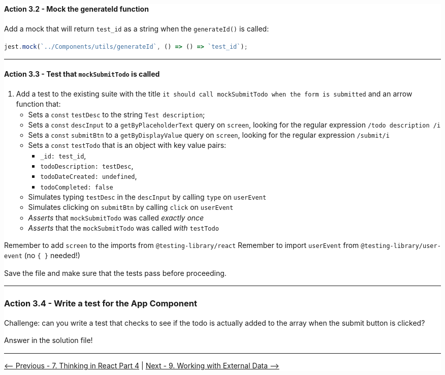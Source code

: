 #### Action 3.2 - Mock the generateId function

Add a mock that will return `test_id` as a string when the `generateId()` is called:

```js
jest.mock(`../Components/utils/generateId`, () => () => `test_id`);

```

---

#### Action 3.3 - Test that `mockSubmitTodo` is called

1. Add a test to the existing suite with the title `it should call mockSubmitTodo when the form is submitted` and an arrow function that:
   - Sets a `const` `testDesc` to the string `Test description`;
   - Sets a `const` `descInput` to a `getByPlaceholderText` query on `screen`, looking for the regular expression `/todo description /i`
   - Sets a `const` `submitBtn` to a `getByDisplayValue` query on `screen`, looking for the regular expression `/submit/i`
   - Sets a `const` `testTodo` that is an object with key value pairs:
     - `_id: test_id`,
     - `todoDescription: testDesc`,
     - `todoDateCreated: undefined`,
     - `todoCompleted: false`
   - Simulates typing `testDesc` in the `descInput` by calling `type` on `userEvent`
   - Simulates clicking on `submitBtn` by calling `click` on `userEvent`
   - *Asserts* that `mockSubmitTodo` was called *exactly once*
   - *Asserts* that the `mockSubmitTodo` was called *with* `testTodo`

Remember to add `screen` to the imports from `@testing-library/react`
Remember to import `userEvent` from `@testing-library/user-event` (no `{ }` needed!)

Save the file and make sure that the tests pass before proceeding.

---

### Action 3.4 - Write a test for the App Component

Challenge: can you write a test that checks to see if the todo is actually added to the array when the submit button is clicked?

Answer in the solution file!

---

[&lt;-- Previous - 7. Thinking in React Part 4](7-ThinkingInReactPart4.md) | [Next - 9. Working with External Data --&gt;](./9-WorkingWithExternalDataPart1.md)
